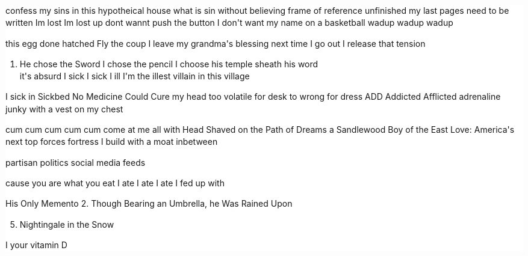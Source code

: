confess my sins
in this hypotheical house
what is sin without believing
frame of reference unfinished
my last pages need to be written
Im lost
Im lost up
dont wannt push the button
I don't want my name on a basketball
wadup wadup wadup


this egg done hatched
Fly the coup
I leave my grandma's blessing
next time I go out I release that tension
1. He chose the Sword
I chose the pencil
I choose his temple
sheath his word  
it's absurd
I sick
I sick
I ill
I'm the illest villain in this village

I sick in Sickbed No Medicine Could Cure
my head
too volatile for desk
to wrong for dress
ADD Addicted Afflicted adrenaline junky
with a vest on my chest

cum cum cum cum cum
come at me all
with Head Shaved on the Path of Dreams
a Sandlewood Boy of the East
Love: America's next top forces
fortress I build with a moat inbetween

partisan politics
social media feeds

cause you are what you eat
I ate I ate I ate I fed
up with  



His Only Memento
2. Though Bearing an Umbrella, he Was Rained Upon

5. Nightingale in the Snow


I your vitamin D
